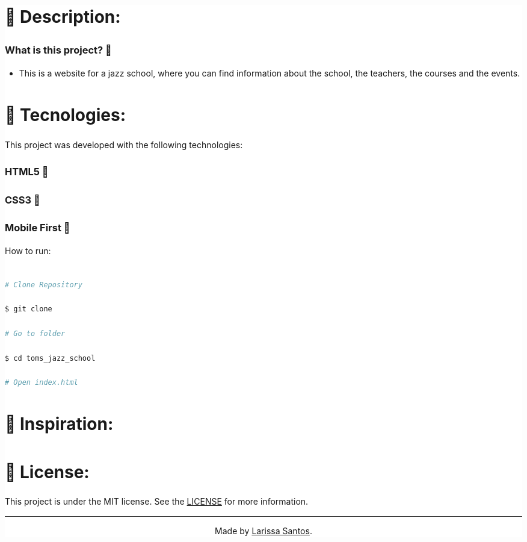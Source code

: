 # 📄 Description:

### What is this project? 📝

- This is a website for a jazz school, where you can find information about the school, the teachers, the courses and the events.

# 🚀 Tecnologies:

This project was developed with the following technologies:

### HTML5 📝

### CSS3 📝

### Mobile First 📝


How to run:

```bash

# Clone Repository

$ git clone

# Go to folder

$ cd toms_jazz_school

# Open index.html

```

# 🎨 Inspiration:

### 

# 📝 License:

This project is under the MIT license. See the [LICENSE](LICENSE) for more information.

<hr>

<p align="center">Made by <a href="https://www.linkedin.com/in/-larissasn/" target="_blank">Larissa Santos</a>.</p>
